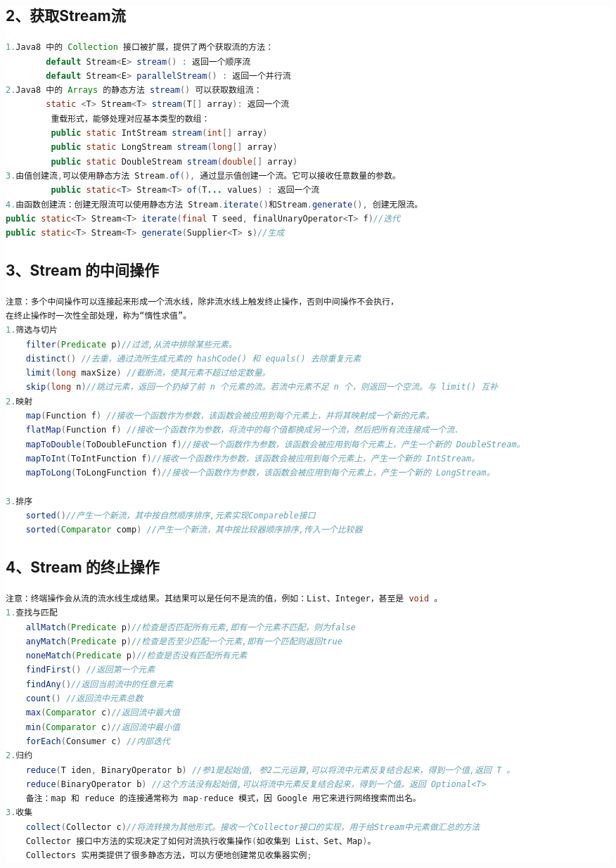 ## 2、获取Stream流

```java
1.Java8 中的 Collection 接口被扩展，提供了两个获取流的方法：
		default Stream<E> stream() : 返回一个顺序流
		default Stream<E> parallelStream() : 返回一个并行流 
2.Java8 中的 Arrays 的静态方法 stream() 可以获取数组流：
		static <T> Stream<T> stream(T[] array): 返回一个流
		 重载形式，能够处理对应基本类型的数组：
		 public static IntStream stream(int[] array)
		 public static LongStream stream(long[] array)
		 public static DoubleStream stream(double[] array) 
3.由值创建流,可以使用静态方法 Stream.of(), 通过显示值创建一个流。它可以接收任意数量的参数。
		 public static<T> Stream<T> of(T... values) : 返回一个流 
4.由函数创建流：创建无限流可以使用静态方法 Stream.iterate()和Stream.generate(), 创建无限流。
public static<T> Stream<T> iterate(final T seed, finalUnaryOperator<T> f)//迭代
public static<T> Stream<T> generate(Supplier<T> s)//生成
```

## 3、Stream 的中间操作

```java
注意：多个中间操作可以连接起来形成一个流水线，除非流水线上触发终止操作，否则中间操作不会执行，
在终止操作时一次性全部处理，称为“惰性求值”。
1.筛选与切片
	filter(Predicate p)//过滤,从流中排除某些元素。
	distinct() //去重，通过流所生成元素的 hashCode() 和 equals() 去除重复元素
	limit(long maxSize) //截断流，使其元素不超过给定数量。
	skip(long n)//跳过元素，返回一个扔掉了前 n 个元素的流。若流中元素不足 n 个，则返回一个空流。与 limit() 互补
2.映射
	map(Function f)	//接收一个函数作为参数，该函数会被应用到每个元素上，并将其映射成一个新的元素。
	flatMap(Function f)	//接收一个函数作为参数，将流中的每个值都换成另一个流，然后把所有流连接成一个流.
	mapToDouble(ToDoubleFunction f)//接收一个函数作为参数，该函数会被应用到每个元素上，产生一个新的 DoubleStream。
	mapToInt(ToIntFunction f)//接收一个函数作为参数，该函数会被应用到每个元素上，产生一个新的 IntStream。
	mapToLong(ToLongFunction f)//接收一个函数作为参数，该函数会被应用到每个元素上，产生一个新的 LongStream。
	
3.排序
	sorted()//产生一个新流，其中按自然顺序排序,元素实现Compareble接口
	sorted(Comparator comp)	//产生一个新流，其中按比较器顺序排序,传入一个比较器
```

## 4、Stream 的终止操作

```java
注意：终端操作会从流的流水线生成结果。其结果可以是任何不是流的值，例如：List、Integer，甚至是 void 。
1.查找与匹配
	allMatch(Predicate p)//检查是否匹配所有元素,即有一个元素不匹配，则为false
	anyMatch(Predicate p)//检查是否至少匹配一个元素,即有一个匹配则返回true
	noneMatch(Predicate p)//检查是否没有匹配所有元素
	findFirst()	//返回第一个元素
	findAny()//返回当前流中的任意元素
	count()	//返回流中元素总数  
	max(Comparator c)//返回流中最大值 
	min(Comparator c)//返回流中最小值 
	forEach(Consumer c)	//内部迭代
2.归约
	reduce(T iden, BinaryOperator b) //参1是起始值, 参2二元运算,可以将流中元素反复结合起来，得到一个值,返回 T 。
	reduce(BinaryOperator b) //这个方法没有起始值,可以将流中元素反复结合起来，得到一个值。返回 Optional<T> 
	备注：map 和 reduce 的连接通常称为 map-reduce 模式，因 Google 用它来进行网络搜索而出名。
3.收集
	collect(Collector c)//将流转换为其他形式。接收一个Collector接口的实现，用于给Stream中元素做汇总的方法
	Collector 接口中方法的实现决定了如何对流执行收集操作(如收集到 List、Set、Map)。
	Collectors 实用类提供了很多静态方法，可以方便地创建常见收集器实例;
```